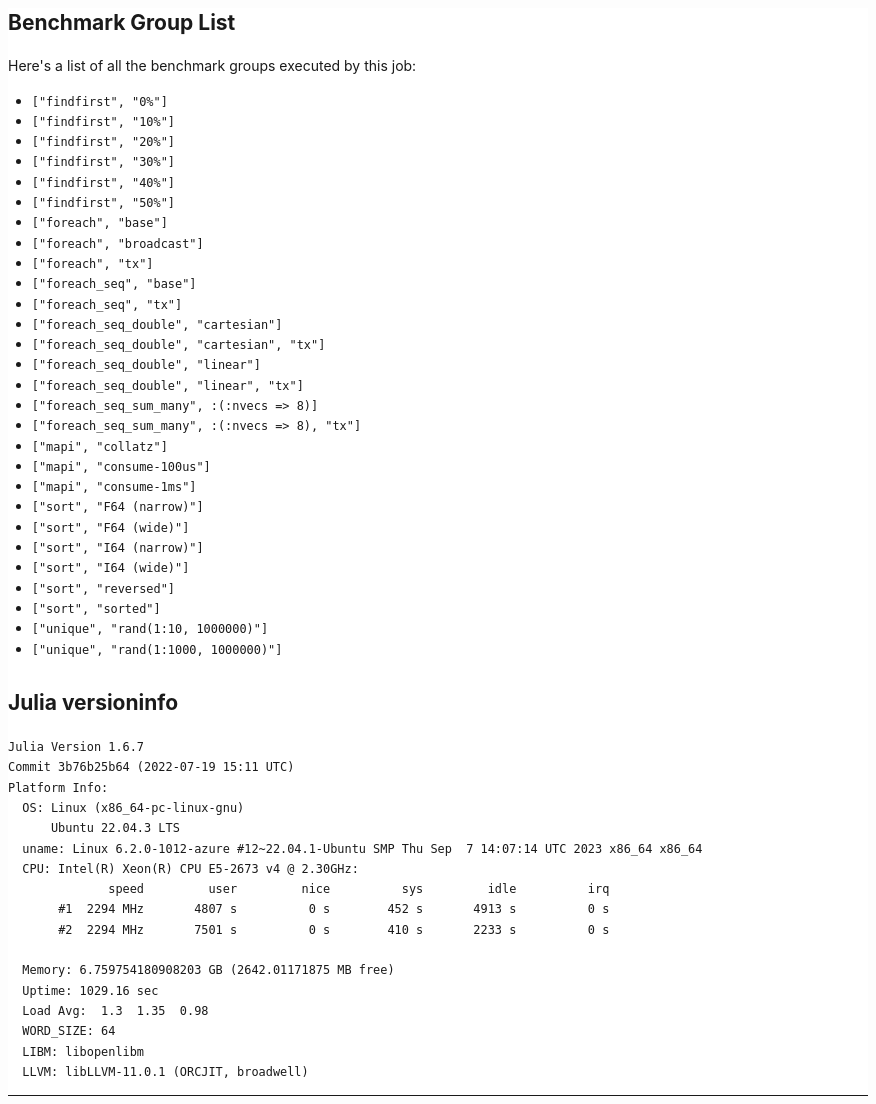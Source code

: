 ## Benchmark Group List
Here's a list of all the benchmark groups executed by this job:

- `["findfirst", "0%"]`
- `["findfirst", "10%"]`
- `["findfirst", "20%"]`
- `["findfirst", "30%"]`
- `["findfirst", "40%"]`
- `["findfirst", "50%"]`
- `["foreach", "base"]`
- `["foreach", "broadcast"]`
- `["foreach", "tx"]`
- `["foreach_seq", "base"]`
- `["foreach_seq", "tx"]`
- `["foreach_seq_double", "cartesian"]`
- `["foreach_seq_double", "cartesian", "tx"]`
- `["foreach_seq_double", "linear"]`
- `["foreach_seq_double", "linear", "tx"]`
- `["foreach_seq_sum_many", :(:nvecs => 8)]`
- `["foreach_seq_sum_many", :(:nvecs => 8), "tx"]`
- `["mapi", "collatz"]`
- `["mapi", "consume-100us"]`
- `["mapi", "consume-1ms"]`
- `["sort", "F64 (narrow)"]`
- `["sort", "F64 (wide)"]`
- `["sort", "I64 (narrow)"]`
- `["sort", "I64 (wide)"]`
- `["sort", "reversed"]`
- `["sort", "sorted"]`
- `["unique", "rand(1:10, 1000000)"]`
- `["unique", "rand(1:1000, 1000000)"]`

## Julia versioninfo
```
Julia Version 1.6.7
Commit 3b76b25b64 (2022-07-19 15:11 UTC)
Platform Info:
  OS: Linux (x86_64-pc-linux-gnu)
      Ubuntu 22.04.3 LTS
  uname: Linux 6.2.0-1012-azure #12~22.04.1-Ubuntu SMP Thu Sep  7 14:07:14 UTC 2023 x86_64 x86_64
  CPU: Intel(R) Xeon(R) CPU E5-2673 v4 @ 2.30GHz: 
              speed         user         nice          sys         idle          irq
       #1  2294 MHz       4807 s          0 s        452 s       4913 s          0 s
       #2  2294 MHz       7501 s          0 s        410 s       2233 s          0 s
       
  Memory: 6.759754180908203 GB (2642.01171875 MB free)
  Uptime: 1029.16 sec
  Load Avg:  1.3  1.35  0.98
  WORD_SIZE: 64
  LIBM: libopenlibm
  LLVM: libLLVM-11.0.1 (ORCJIT, broadwell)
```

---